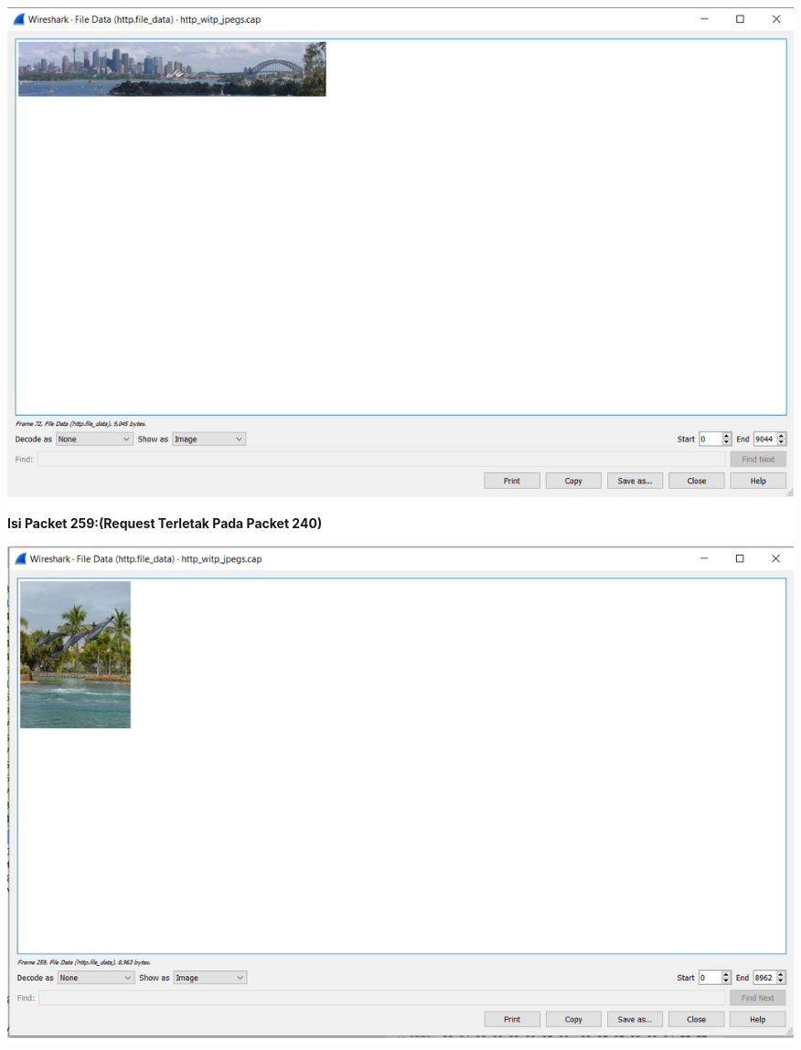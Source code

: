 ![](assets/Gambar2.PNG)

**Isi Packet 259:(Request Terletak Pada Packet 240)**

![](assets/Gambar3.PNG)
